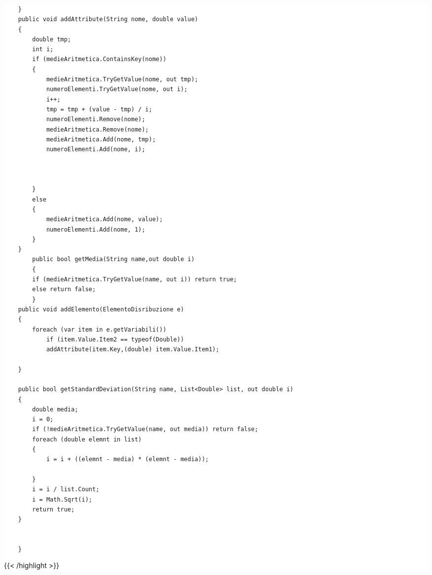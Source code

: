         }
        public void addAttribute(String nome, double value)
        {
            double tmp;
            int i;
            if (medieAritmetica.ContainsKey(nome))
            {
                medieAritmetica.TryGetValue(nome, out tmp);
                numeroElementi.TryGetValue(nome, out i);
                i++;
                tmp = tmp + (value - tmp) / i;
                numeroElementi.Remove(nome);
                medieAritmetica.Remove(nome);
                medieAritmetica.Add(nome, tmp);
                numeroElementi.Add(nome, i);



            }
            else
            {
                medieAritmetica.Add(nome, value);
                numeroElementi.Add(nome, 1);
            }
        }
            public bool getMedia(String name,out double i)
            {
            if (medieAritmetica.TryGetValue(name, out i)) return true;
            else return false;
            }
        public void addElemento(ElementoDisribuzione e)
        {
            foreach (var item in e.getVariabili())
                if (item.Value.Item2 == typeof(Double)) 
                addAttribute(item.Key,(double) item.Value.Item1);

        }

        public bool getStandardDeviation(String name, List<Double> list, out double i)
        {
            double media;
            i = 0;
            if (!medieAritmetica.TryGetValue(name, out media)) return false;
            foreach (double elemnt in list)
            {
                i = i + ((elemnt - media) * (elemnt - media));

            }
            i = i / list.Count;
            i = Math.Sqrt(i);
            return true;
        }

            
        }
{{< /highlight >}}
